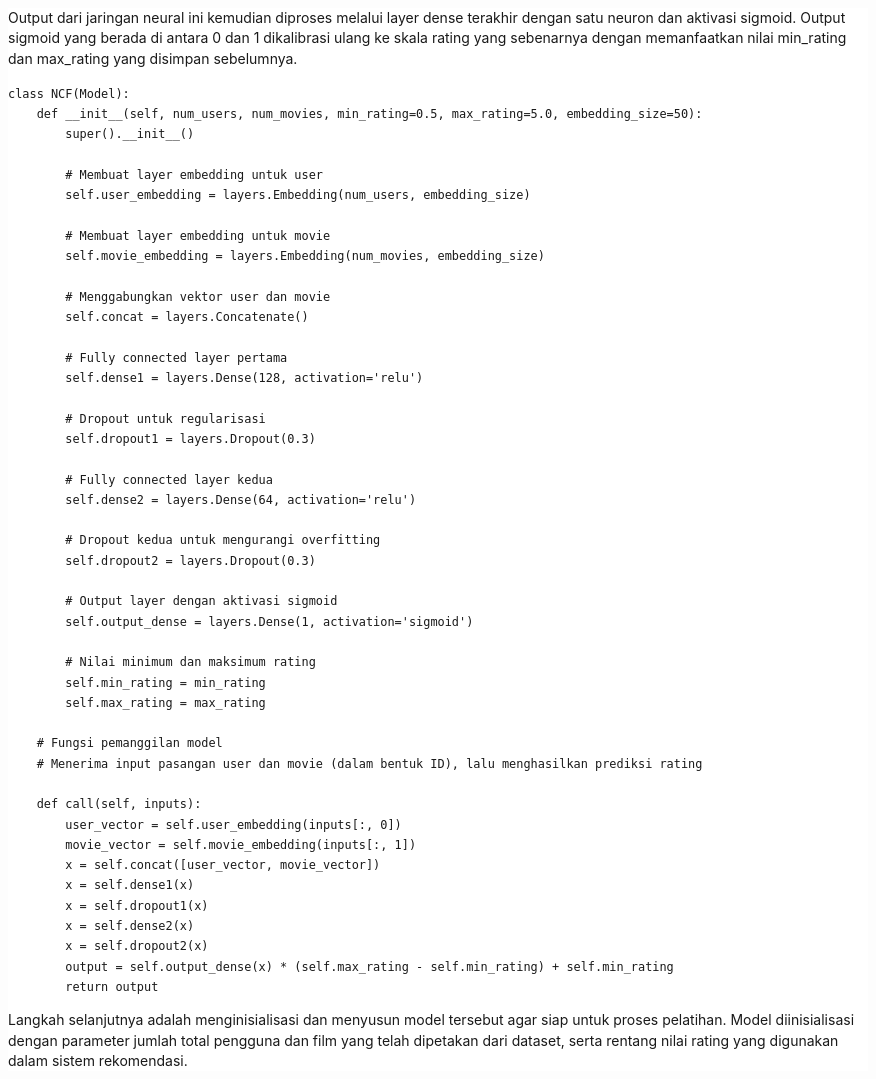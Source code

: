 Output dari jaringan neural ini kemudian diproses melalui layer dense terakhir dengan satu neuron dan aktivasi sigmoid. Output sigmoid yang berada di antara 0 dan 1 dikalibrasi ulang ke skala rating yang sebenarnya dengan memanfaatkan nilai min_rating dan max_rating yang disimpan sebelumnya.
```
class NCF(Model):
    def __init__(self, num_users, num_movies, min_rating=0.5, max_rating=5.0, embedding_size=50):
        super().__init__()

        # Membuat layer embedding untuk user
        self.user_embedding = layers.Embedding(num_users, embedding_size)

        # Membuat layer embedding untuk movie
        self.movie_embedding = layers.Embedding(num_movies, embedding_size)

        # Menggabungkan vektor user dan movie
        self.concat = layers.Concatenate()

        # Fully connected layer pertama
        self.dense1 = layers.Dense(128, activation='relu')

        # Dropout untuk regularisasi
        self.dropout1 = layers.Dropout(0.3)

        # Fully connected layer kedua
        self.dense2 = layers.Dense(64, activation='relu')

        # Dropout kedua untuk mengurangi overfitting
        self.dropout2 = layers.Dropout(0.3)

        # Output layer dengan aktivasi sigmoid
        self.output_dense = layers.Dense(1, activation='sigmoid')

        # Nilai minimum dan maksimum rating
        self.min_rating = min_rating
        self.max_rating = max_rating

    # Fungsi pemanggilan model
    # Menerima input pasangan user dan movie (dalam bentuk ID), lalu menghasilkan prediksi rating

    def call(self, inputs):
        user_vector = self.user_embedding(inputs[:, 0])
        movie_vector = self.movie_embedding(inputs[:, 1])
        x = self.concat([user_vector, movie_vector])
        x = self.dense1(x)
        x = self.dropout1(x)
        x = self.dense2(x)
        x = self.dropout2(x)
        output = self.output_dense(x) * (self.max_rating - self.min_rating) + self.min_rating
        return output
```

Langkah selanjutnya adalah menginisialisasi dan menyusun model tersebut agar siap untuk proses pelatihan. Model diinisialisasi dengan parameter jumlah total pengguna dan film yang telah dipetakan dari dataset, serta rentang nilai rating yang digunakan dalam sistem rekomendasi.
